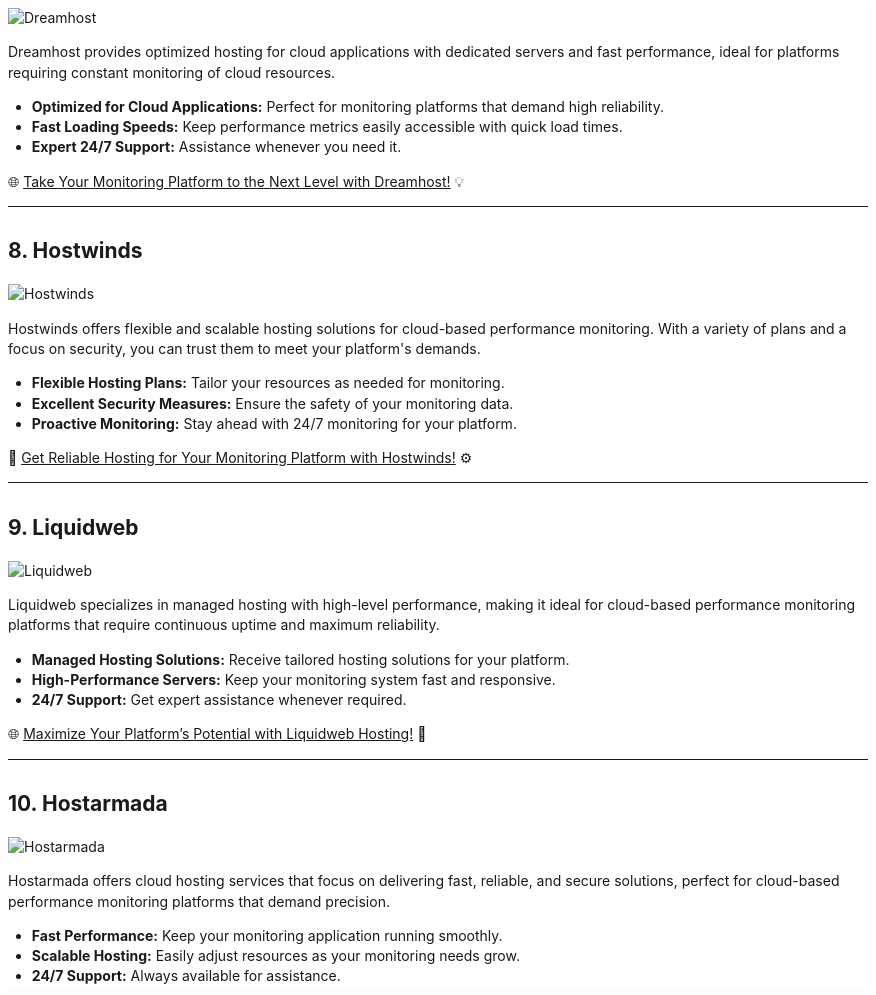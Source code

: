 ![Dreamhost](https://i.imgur.com/rXIg8ip.jpeg "Dreamhost Hosting")

Dreamhost provides optimized hosting for cloud applications with dedicated servers and fast performance, ideal for platforms requiring constant monitoring of cloud resources.

- **Optimized for Cloud Applications:** Perfect for monitoring platforms that demand high reliability.
- **Fast Loading Speeds:** Keep performance metrics easily accessible with quick load times.
- **Expert 24/7 Support:** Assistance whenever you need it.

🌐 [Take Your Monitoring Platform to the Next Level with Dreamhost!](https://snipitx.com/dreamhost-jy) 💡

---

## 8. Hostwinds

![Hostwinds](https://i.imgur.com/53aSNXx.jpeg "Hostwinds Hosting")

Hostwinds offers flexible and scalable hosting solutions for cloud-based performance monitoring. With a variety of plans and a focus on security, you can trust them to meet your platform's demands.

- **Flexible Hosting Plans:** Tailor your resources as needed for monitoring.
- **Excellent Security Measures:** Ensure the safety of your monitoring data.
- **Proactive Monitoring:** Stay ahead with 24/7 monitoring for your platform.

🌟 [Get Reliable Hosting for Your Monitoring Platform with Hostwinds!](https://snipitx.com/hostwinds-jy) ⚙️

---

## 9. Liquidweb

![Liquidweb](https://i.imgur.com/4IvT9SC.jpeg "Liquidweb Hosting")

Liquidweb specializes in managed hosting with high-level performance, making it ideal for cloud-based performance monitoring platforms that require continuous uptime and maximum reliability.

- **Managed Hosting Solutions:** Receive tailored hosting solutions for your platform.
- **High-Performance Servers:** Keep your monitoring system fast and responsive.
- **24/7 Support:** Get expert assistance whenever required.

🌐 [Maximize Your Platform’s Potential with Liquidweb Hosting!](https://snipitx.com/liquidweb-jy) 🔧

---

## 10. Hostarmada

![Hostarmada](https://i.imgur.com/KFbdf3o.jpeg "Hostarmada Hosting")

Hostarmada offers cloud hosting services that focus on delivering fast, reliable, and secure solutions, perfect for cloud-based performance monitoring platforms that demand precision.

- **Fast Performance:** Keep your monitoring application running smoothly.
- **Scalable Hosting:** Easily adjust resources as your monitoring needs grow.
- **24/7 Support:** Always available for assistance.
